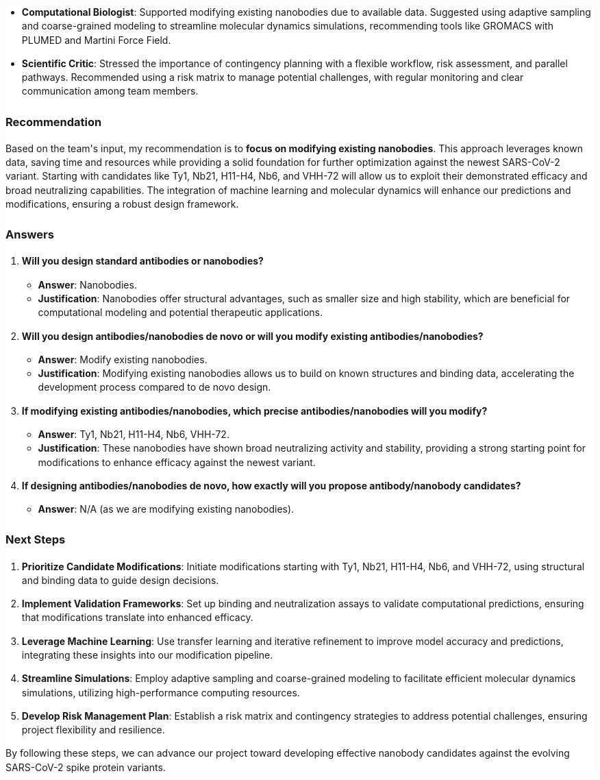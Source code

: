 - **Computational Biologist**: Supported modifying existing nanobodies due to available data. Suggested using adaptive sampling and coarse-grained modeling to streamline molecular dynamics simulations, recommending tools like GROMACS with PLUMED and Martini Force Field.

- **Scientific Critic**: Stressed the importance of contingency planning with a flexible workflow, risk assessment, and parallel pathways. Recommended using a risk matrix to manage potential challenges, with regular monitoring and clear communication among team members.

### Recommendation

Based on the team's input, my recommendation is to **focus on modifying existing nanobodies**. This approach leverages known data, saving time and resources while providing a solid foundation for further optimization against the newest SARS-CoV-2 variant. Starting with candidates like Ty1, Nb21, H11-H4, Nb6, and VHH-72 will allow us to exploit their demonstrated efficacy and broad neutralizing capabilities. The integration of machine learning and molecular dynamics will enhance our predictions and modifications, ensuring a robust design framework.

### Answers

1. **Will you design standard antibodies or nanobodies?**
   - **Answer**: Nanobodies.
   - **Justification**: Nanobodies offer structural advantages, such as smaller size and high stability, which are beneficial for computational modeling and potential therapeutic applications.

2. **Will you design antibodies/nanobodies de novo or will you modify existing antibodies/nanobodies?**
   - **Answer**: Modify existing nanobodies.
   - **Justification**: Modifying existing nanobodies allows us to build on known structures and binding data, accelerating the development process compared to de novo design.

3. **If modifying existing antibodies/nanobodies, which precise antibodies/nanobodies will you modify?**
   - **Answer**: Ty1, Nb21, H11-H4, Nb6, VHH-72.
   - **Justification**: These nanobodies have shown broad neutralizing activity and stability, providing a strong starting point for modifications to enhance efficacy against the newest variant.

4. **If designing antibodies/nanobodies de novo, how exactly will you propose antibody/nanobody candidates?**
   - **Answer**: N/A (as we are modifying existing nanobodies).

### Next Steps

1. **Prioritize Candidate Modifications**: Initiate modifications starting with Ty1, Nb21, H11-H4, Nb6, and VHH-72, using structural and binding data to guide design decisions.

2. **Implement Validation Frameworks**: Set up binding and neutralization assays to validate computational predictions, ensuring that modifications translate into enhanced efficacy.

3. **Leverage Machine Learning**: Use transfer learning and iterative refinement to improve model accuracy and predictions, integrating these insights into our modification pipeline.

4. **Streamline Simulations**: Employ adaptive sampling and coarse-grained modeling to facilitate efficient molecular dynamics simulations, utilizing high-performance computing resources.

5. **Develop Risk Management Plan**: Establish a risk matrix and contingency strategies to address potential challenges, ensuring project flexibility and resilience.

By following these steps, we can advance our project toward developing effective nanobody candidates against the evolving SARS-CoV-2 spike protein variants.


